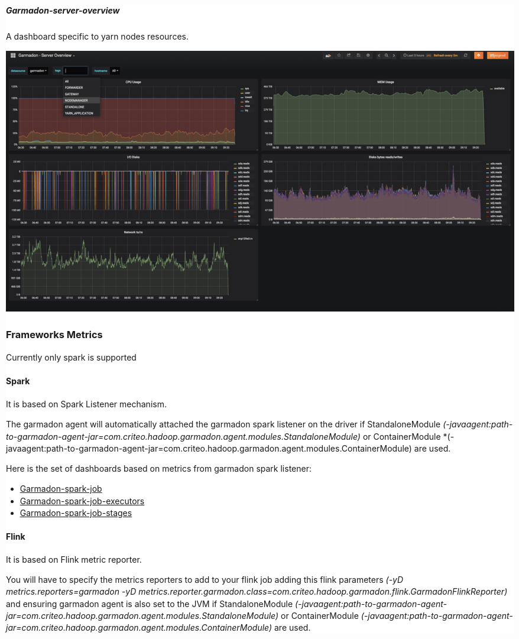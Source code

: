 ##### Garmadon-server-overview

A dashboard specific to yarn nodes resources.

![](doc/images/dashboards/Garmadon_server_overview/all.png)

### Frameworks Metrics

Currently only spark is supported

#### Spark

It is based on Spark Listener mechanism.

The garmadon agent will automatically attached the garmadon spark listener on the driver if StandaloneModule 
*(-javaagent:path-to-garmadon-agent-jar=com.criteo.hadoop.garmadon.agent.modules.StandaloneModule)* 
or ContainerModule *(-javaagent:path-to-garmadon-agent-jar=com.criteo.hadoop.garmadon.agent.modules.ContainerModule) are used.


Here is the set of dashboards based on metrics from garmadon spark listener:
  - [Garmadon-spark-job](#garmadon-spark-job)
  - [Garmadon-spark-job-executors](#garmadon-spark-job-executors)
  - [Garmadon-spark-job-stages](#garmadon-spark-job-stages)
  

#### Flink

It is based on Flink metric reporter.

You will have to specify the metrics reporters to add to your flink job adding this flink parameters *(-yD metrics.reporters=garmadon
 -yD metrics.reporter.garmadon.class=com.criteo.hadoop.garmadon.flink.GarmadonFlinkReporter)* and ensuring garmadon agent
is also set to the JVM if StandaloneModule *(-javaagent:path-to-garmadon-agent-jar=com.criteo.hadoop.garmadon.agent.modules.StandaloneModule)* 
or ContainerModule *(-javaagent:path-to-garmadon-agent-jar=com.criteo.hadoop.garmadon.agent.modules.ContainerModule)* are used.
